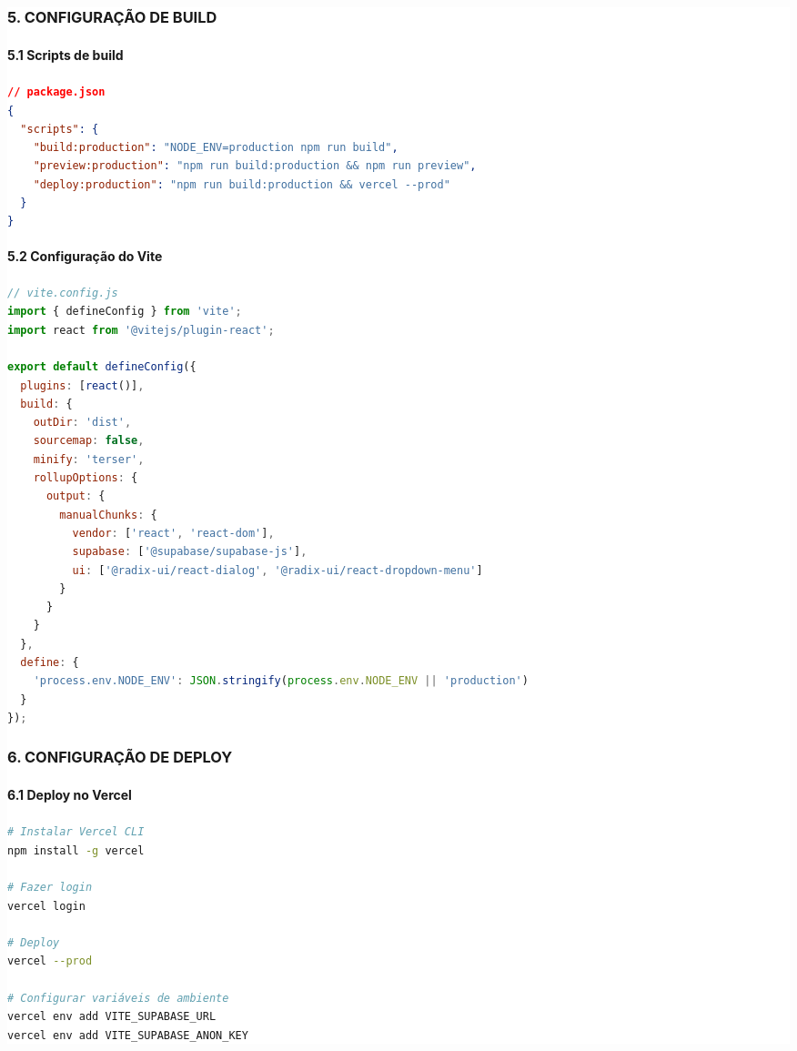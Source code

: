 ### **5. CONFIGURAÇÃO DE BUILD**

#### **5.1 Scripts de build**
```json
// package.json
{
  "scripts": {
    "build:production": "NODE_ENV=production npm run build",
    "preview:production": "npm run build:production && npm run preview",
    "deploy:production": "npm run build:production && vercel --prod"
  }
}
```

#### **5.2 Configuração do Vite**
```javascript
// vite.config.js
import { defineConfig } from 'vite';
import react from '@vitejs/plugin-react';

export default defineConfig({
  plugins: [react()],
  build: {
    outDir: 'dist',
    sourcemap: false,
    minify: 'terser',
    rollupOptions: {
      output: {
        manualChunks: {
          vendor: ['react', 'react-dom'],
          supabase: ['@supabase/supabase-js'],
          ui: ['@radix-ui/react-dialog', '@radix-ui/react-dropdown-menu']
        }
      }
    }
  },
  define: {
    'process.env.NODE_ENV': JSON.stringify(process.env.NODE_ENV || 'production')
  }
});
```

### **6. CONFIGURAÇÃO DE DEPLOY**

#### **6.1 Deploy no Vercel**
```bash
# Instalar Vercel CLI
npm install -g vercel

# Fazer login
vercel login

# Deploy
vercel --prod

# Configurar variáveis de ambiente
vercel env add VITE_SUPABASE_URL
vercel env add VITE_SUPABASE_ANON_KEY
```
